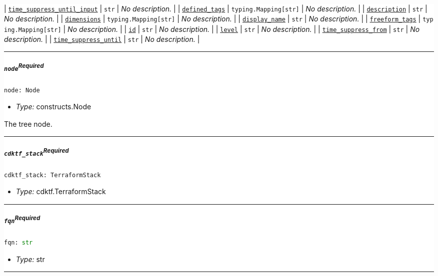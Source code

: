 | <code><a href="#rhizo-co-terraform-provider-oci.monitoringAlarmSuppression.MonitoringAlarmSuppressionA.property.timeSuppressUntilInput">time_suppress_until_input</a></code> | <code>str</code> | *No description.* |
| <code><a href="#rhizo-co-terraform-provider-oci.monitoringAlarmSuppression.MonitoringAlarmSuppressionA.property.definedTags">defined_tags</a></code> | <code>typing.Mapping[str]</code> | *No description.* |
| <code><a href="#rhizo-co-terraform-provider-oci.monitoringAlarmSuppression.MonitoringAlarmSuppressionA.property.description">description</a></code> | <code>str</code> | *No description.* |
| <code><a href="#rhizo-co-terraform-provider-oci.monitoringAlarmSuppression.MonitoringAlarmSuppressionA.property.dimensions">dimensions</a></code> | <code>typing.Mapping[str]</code> | *No description.* |
| <code><a href="#rhizo-co-terraform-provider-oci.monitoringAlarmSuppression.MonitoringAlarmSuppressionA.property.displayName">display_name</a></code> | <code>str</code> | *No description.* |
| <code><a href="#rhizo-co-terraform-provider-oci.monitoringAlarmSuppression.MonitoringAlarmSuppressionA.property.freeformTags">freeform_tags</a></code> | <code>typing.Mapping[str]</code> | *No description.* |
| <code><a href="#rhizo-co-terraform-provider-oci.monitoringAlarmSuppression.MonitoringAlarmSuppressionA.property.id">id</a></code> | <code>str</code> | *No description.* |
| <code><a href="#rhizo-co-terraform-provider-oci.monitoringAlarmSuppression.MonitoringAlarmSuppressionA.property.level">level</a></code> | <code>str</code> | *No description.* |
| <code><a href="#rhizo-co-terraform-provider-oci.monitoringAlarmSuppression.MonitoringAlarmSuppressionA.property.timeSuppressFrom">time_suppress_from</a></code> | <code>str</code> | *No description.* |
| <code><a href="#rhizo-co-terraform-provider-oci.monitoringAlarmSuppression.MonitoringAlarmSuppressionA.property.timeSuppressUntil">time_suppress_until</a></code> | <code>str</code> | *No description.* |

---

##### `node`<sup>Required</sup> <a name="node" id="rhizo-co-terraform-provider-oci.monitoringAlarmSuppression.MonitoringAlarmSuppressionA.property.node"></a>

```python
node: Node
```

- *Type:* constructs.Node

The tree node.

---

##### `cdktf_stack`<sup>Required</sup> <a name="cdktf_stack" id="rhizo-co-terraform-provider-oci.monitoringAlarmSuppression.MonitoringAlarmSuppressionA.property.cdktfStack"></a>

```python
cdktf_stack: TerraformStack
```

- *Type:* cdktf.TerraformStack

---

##### `fqn`<sup>Required</sup> <a name="fqn" id="rhizo-co-terraform-provider-oci.monitoringAlarmSuppression.MonitoringAlarmSuppressionA.property.fqn"></a>

```python
fqn: str
```

- *Type:* str

---

